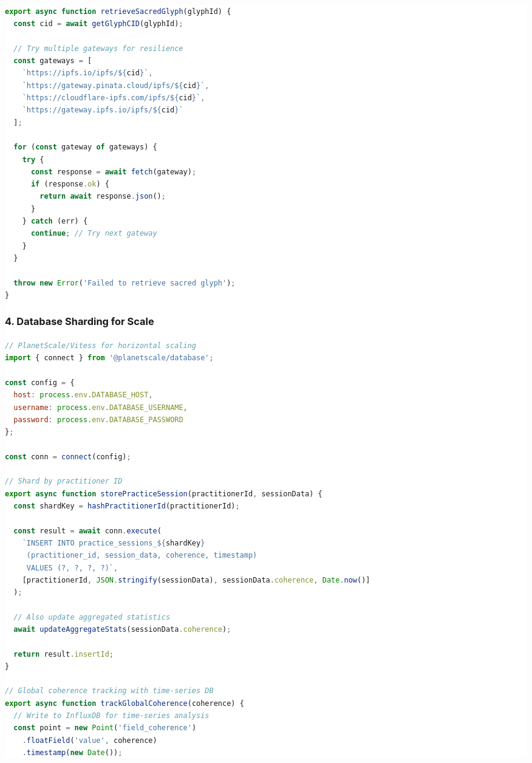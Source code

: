 ```javascript
export async function retrieveSacredGlyph(glyphId) {
  const cid = await getGlyphCID(glyphId);
  
  // Try multiple gateways for resilience
  const gateways = [
    `https://ipfs.io/ipfs/${cid}`,
    `https://gateway.pinata.cloud/ipfs/${cid}`,
    `https://cloudflare-ipfs.com/ipfs/${cid}`,
    `https://gateway.ipfs.io/ipfs/${cid}`
  ];
  
  for (const gateway of gateways) {
    try {
      const response = await fetch(gateway);
      if (response.ok) {
        return await response.json();
      }
    } catch (err) {
      continue; // Try next gateway
    }
  }
  
  throw new Error('Failed to retrieve sacred glyph');
}
```

### **4. Database Sharding for Scale**

```javascript
// PlanetScale/Vitess for horizontal scaling
import { connect } from '@planetscale/database';

const config = {
  host: process.env.DATABASE_HOST,
  username: process.env.DATABASE_USERNAME,
  password: process.env.DATABASE_PASSWORD
};

const conn = connect(config);

// Shard by practitioner ID
export async function storePracticeSession(practitionerId, sessionData) {
  const shardKey = hashPractitionerId(practitionerId);
  
  const result = await conn.execute(
    `INSERT INTO practice_sessions_${shardKey} 
     (practitioner_id, session_data, coherence, timestamp) 
     VALUES (?, ?, ?, ?)`,
    [practitionerId, JSON.stringify(sessionData), sessionData.coherence, Date.now()]
  );
  
  // Also update aggregated statistics
  await updateAggregateStats(sessionData.coherence);
  
  return result.insertId;
}

// Global coherence tracking with time-series DB
export async function trackGlobalCoherence(coherence) {
  // Write to InfluxDB for time-series analysis
  const point = new Point('field_coherence')
    .floatField('value', coherence)
    .timestamp(new Date());
```